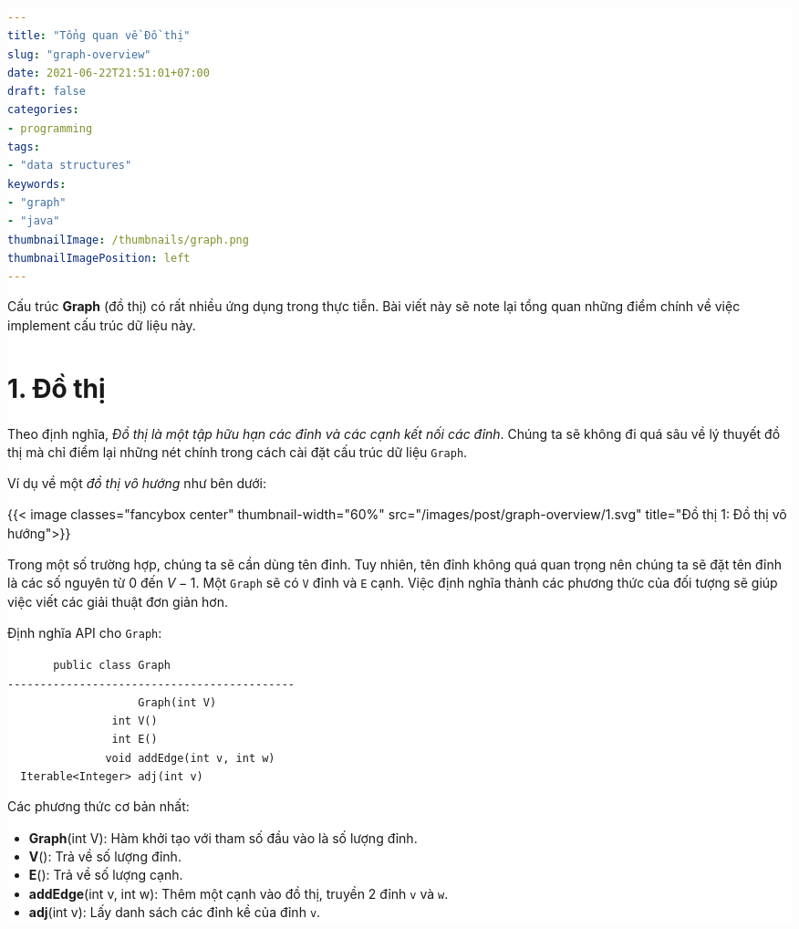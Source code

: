 ```yaml
---
title: "Tổng quan về Đồ thị"
slug: "graph-overview"
date: 2021-06-22T21:51:01+07:00
draft: false
categories:
- programming
tags:
- "data structures"
keywords:
- "graph"
- "java"
thumbnailImage: /thumbnails/graph.png
thumbnailImagePosition: left
---
```


Cấu trúc **Graph** (đồ thị) có rất nhiều ứng dụng trong thực tiễn. Bài viết này sẽ note lại tổng quan những điểm chính về việc implement cấu trúc dữ liệu này.





# 1. Đồ thị

Theo định nghĩa, *Đồ thị là một tập hữu hạn các đỉnh và các cạnh kết nối các đỉnh*. Chúng ta sẽ không đi quá sâu về lý thuyết đồ thị mà chỉ điểm lại những nét chính trong cách cài đặt cấu trúc dữ liệu `Graph`.

Ví dụ về một *đồ thị vô hướng* như bên dưới:

{{< image classes="fancybox center" thumbnail-width="60%" src="/images/post/graph-overview/1.svg" title="Đồ thị 1: Đồ thị vô hướng">}}

Trong một số trường hợp, chúng ta sẽ cần dùng tên đỉnh. Tuy nhiên, tên đỉnh không quá quan trọng nên chúng ta sẽ đặt tên đỉnh là các số nguyên từ $0$ đến $V-1$. Một `Graph` sẽ có `V` đỉnh và `E` cạnh. Việc định nghĩa thành các phương thức của đối tượng sẽ giúp việc viết các giải thuật đơn giản hơn.

Định nghĩa API cho `Graph`:

```
       public class Graph
--------------------------------------------
                    Graph(int V)
                int V()
                int E()
               void addEdge(int v, int w)
  Iterable<Integer> adj(int v)
```

Các phương thức cơ bản nhất:

- **Graph**(int V): Hàm khởi tạo với tham số đầu vào là số lượng đỉnh.
- **V**(): Trả về số lượng đỉnh.
- **E**(): Trả về số lượng cạnh.
- **addEdge**(int v, int w): Thêm một cạnh vào đồ thị, truyền 2 đỉnh `v` và `w`.
- **adj**(int v): Lấy danh sách các đỉnh kề của đỉnh `v`.
